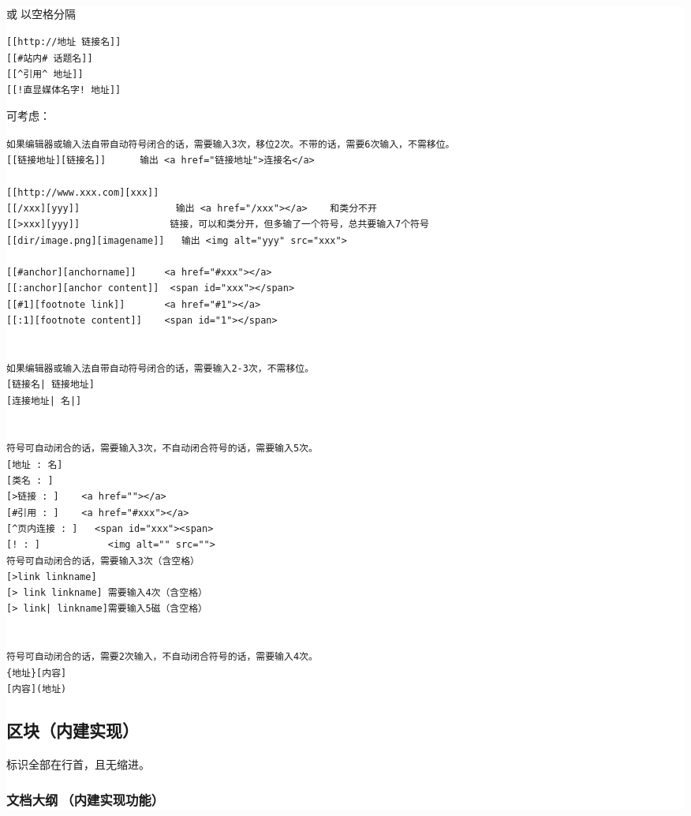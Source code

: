 或 以空格分隔
```
[[http://地址 链接名]]
[[#站内# 话题名]]
[[^引用^ 地址]]
[[!直显媒体名字! 地址]]
```

可考虑：
```
如果编辑器或输入法自带自动符号闭合的话，需要输入3次，移位2次。不带的话，需要6次输入，不需移位。
[[链接地址][链接名]]      输出 <a href="链接地址">连接名</a>

[[http://www.xxx.com][xxx]]
[[/xxx][yyy]]                 输出 <a href="/xxx"></a>    和类分不开
[[>xxx][yyy]]                链接，可以和类分开，但多输了一个符号，总共要输入7个符号
[[dir/image.png][imagename]]   输出 <img alt="yyy" src="xxx">

[[#anchor][anchorname]]     <a href="#xxx"></a>
[[:anchor][anchor content]]  <span id="xxx"></span>
[[#1][footnote link]]       <a href="#1"></a>
[[:1][footnote content]]    <span id="1"></span>


如果编辑器或输入法自带自动符号闭合的话，需要输入2-3次，不需移位。
[链接名| 链接地址]
[连接地址| 名|]


符号可自动闭合的话，需要输入3次，不自动闭合符号的话，需要输入5次。
[地址 : 名]
[类名 : ]
[>链接 : ]    <a href=""></a>
[#引用 : ]    <a href="#xxx"></a>
[^页内连接 : ]   <span id="xxx"><span>
[! : ]            <img alt="" src="">
符号可自动闭合的话，需要输入3次（含空格）
[>link linkname]
[> link linkname] 需要输入4次（含空格）
[> link| linkname]需要输入5磁（含空格）


符号可自动闭合的话，需要2次输入，不自动闭合符号的话，需要输入4次。
{地址}[内容]
[内容](地址)
```

## 区块（内建实现）

标识全部在行首，且无缩进。

### 文档大纲 （内建实现功能）
